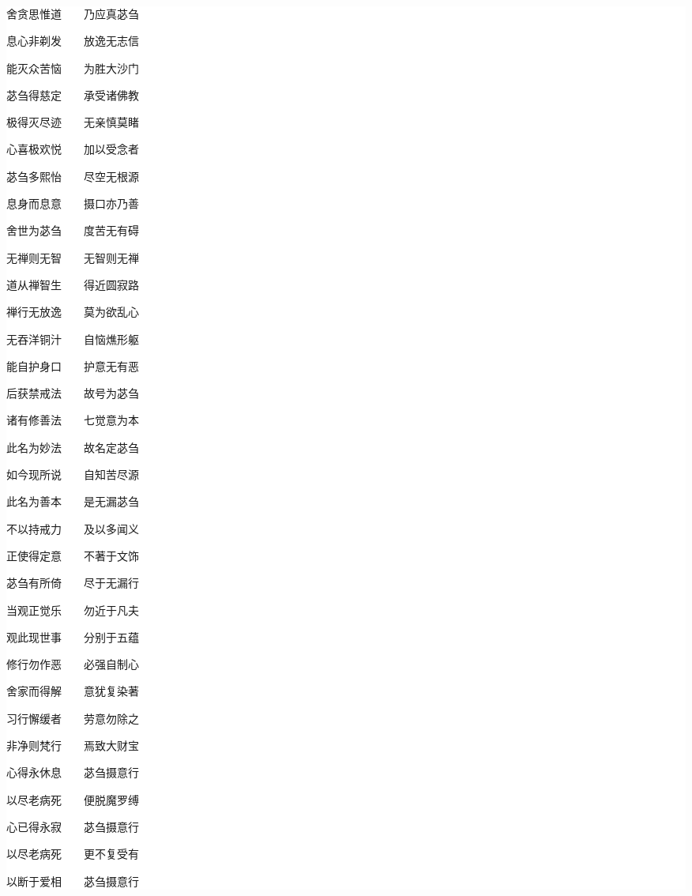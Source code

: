舍贪思惟道　　乃应真苾刍  

息心非剃发　　放逸无志信  

能灭众苦恼　　为胜大沙门  

苾刍得慈定　　承受诸佛教  

极得灭尽迹　　无亲慎莫睹  

心喜极欢悦　　加以受念者  

苾刍多熙怡　　尽空无根源  

息身而息意　　摄口亦乃善  

舍世为苾刍　　度苦无有碍  

无禅则无智　　无智则无禅  

道从禅智生　　得近圆寂路  

禅行无放逸　　莫为欲乱心  

无吞洋铜汁　　自恼燋形躯  

能自护身口　　护意无有恶  

后获禁戒法　　故号为苾刍  

诸有修善法　　七觉意为本  

此名为妙法　　故名定苾刍  

如今现所说　　自知苦尽源  

此名为善本　　是无漏苾刍  

不以持戒力　　及以多闻义  

正使得定意　　不著于文饰  

苾刍有所倚　　尽于无漏行  

当观正觉乐　　勿近于凡夫  

观此现世事　　分别于五蕴  

修行勿作恶　　必强自制心  

舍家而得解　　意犹复染著  

习行懈缓者　　劳意勿除之  

非净则梵行　　焉致大财宝  

心得永休息　　苾刍摄意行  

以尽老病死　　便脱魔罗缚  

心已得永寂　　苾刍摄意行  

以尽老病死　　更不复受有  

以断于爱相　　苾刍摄意行  
